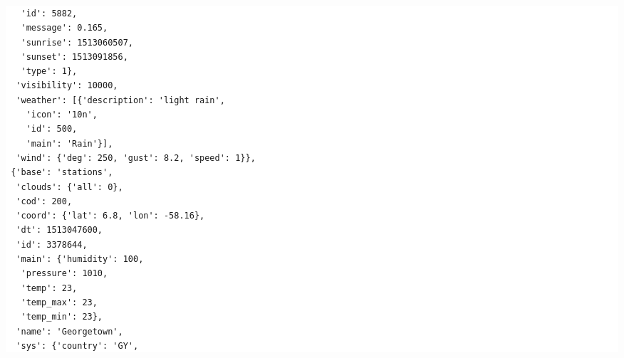        'id': 5882,
       'message': 0.165,
       'sunrise': 1513060507,
       'sunset': 1513091856,
       'type': 1},
      'visibility': 10000,
      'weather': [{'description': 'light rain',
        'icon': '10n',
        'id': 500,
        'main': 'Rain'}],
      'wind': {'deg': 250, 'gust': 8.2, 'speed': 1}},
     {'base': 'stations',
      'clouds': {'all': 0},
      'cod': 200,
      'coord': {'lat': 6.8, 'lon': -58.16},
      'dt': 1513047600,
      'id': 3378644,
      'main': {'humidity': 100,
       'pressure': 1010,
       'temp': 23,
       'temp_max': 23,
       'temp_min': 23},
      'name': 'Georgetown',
      'sys': {'country': 'GY',
